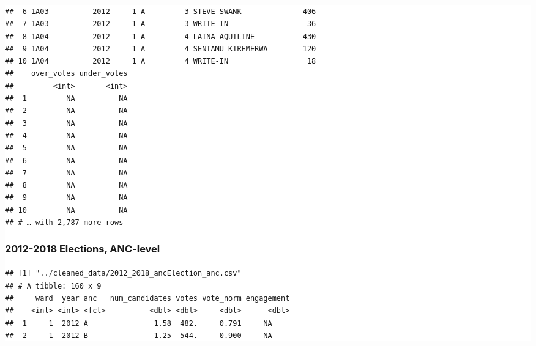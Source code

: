     ##  6 1A03          2012     1 A         3 STEVE SWANK              406
    ##  7 1A03          2012     1 A         3 WRITE-IN                  36
    ##  8 1A04          2012     1 A         4 LAINA AQUILINE           430
    ##  9 1A04          2012     1 A         4 SENTAMU KIREMERWA        120
    ## 10 1A04          2012     1 A         4 WRITE-IN                  18
    ##    over_votes under_votes
    ##         <int>       <int>
    ##  1         NA          NA
    ##  2         NA          NA
    ##  3         NA          NA
    ##  4         NA          NA
    ##  5         NA          NA
    ##  6         NA          NA
    ##  7         NA          NA
    ##  8         NA          NA
    ##  9         NA          NA
    ## 10         NA          NA
    ## # … with 2,787 more rows

### 2012-2018 Elections, ANC-level

    ## [1] "../cleaned_data/2012_2018_ancElection_anc.csv"
    ## # A tibble: 160 x 9
    ##     ward  year anc   num_candidates votes vote_norm engagement
    ##    <int> <int> <fct>          <dbl> <dbl>     <dbl>      <dbl>
    ##  1     1  2012 A               1.58  482.     0.791     NA    
    ##  2     1  2012 B               1.25  544.     0.900     NA    